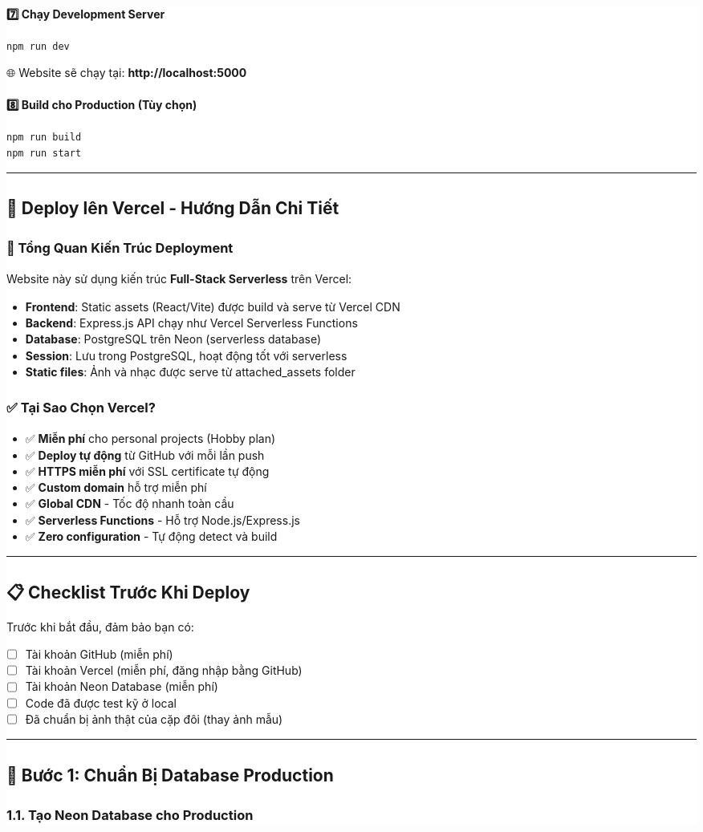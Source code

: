 #### 7️⃣ Chạy Development Server
```bash
npm run dev
```

🌐 Website sẽ chạy tại: **http://localhost:5000**

#### 8️⃣ Build cho Production (Tùy chọn)
```bash
npm run build
npm run start
```

---

## 📱 Deploy lên Vercel - Hướng Dẫn Chi Tiết

### 🎯 Tổng Quan Kiến Trúc Deployment

Website này sử dụng kiến trúc **Full-Stack Serverless** trên Vercel:
- **Frontend**: Static assets (React/Vite) được build và serve từ Vercel CDN
- **Backend**: Express.js API chạy như Vercel Serverless Functions
- **Database**: PostgreSQL trên Neon (serverless database)
- **Session**: Lưu trong PostgreSQL, hoạt động tốt với serverless
- **Static files**: Ảnh và nhạc được serve từ attached_assets folder

### ✅ Tại Sao Chọn Vercel?
- ✅ **Miễn phí** cho personal projects (Hobby plan)
- ✅ **Deploy tự động** từ GitHub với mỗi lần push
- ✅ **HTTPS miễn phí** với SSL certificate tự động
- ✅ **Custom domain** hỗ trợ miễn phí
- ✅ **Global CDN** - Tốc độ nhanh toàn cầu
- ✅ **Serverless Functions** - Hỗ trợ Node.js/Express.js
- ✅ **Zero configuration** - Tự động detect và build

---

## 📋 Checklist Trước Khi Deploy

Trước khi bắt đầu, đảm bảo bạn có:

- [ ] Tài khoản GitHub (miễn phí)
- [ ] Tài khoản Vercel (miễn phí, đăng nhập bằng GitHub)
- [ ] Tài khoản Neon Database (miễn phí)
- [ ] Code đã được test kỹ ở local
- [ ] Đã chuẩn bị ảnh thật của cặp đôi (thay ảnh mẫu)

---

## 🚀 Bước 1: Chuẩn Bị Database Production

### 1.1. Tạo Neon Database cho Production

